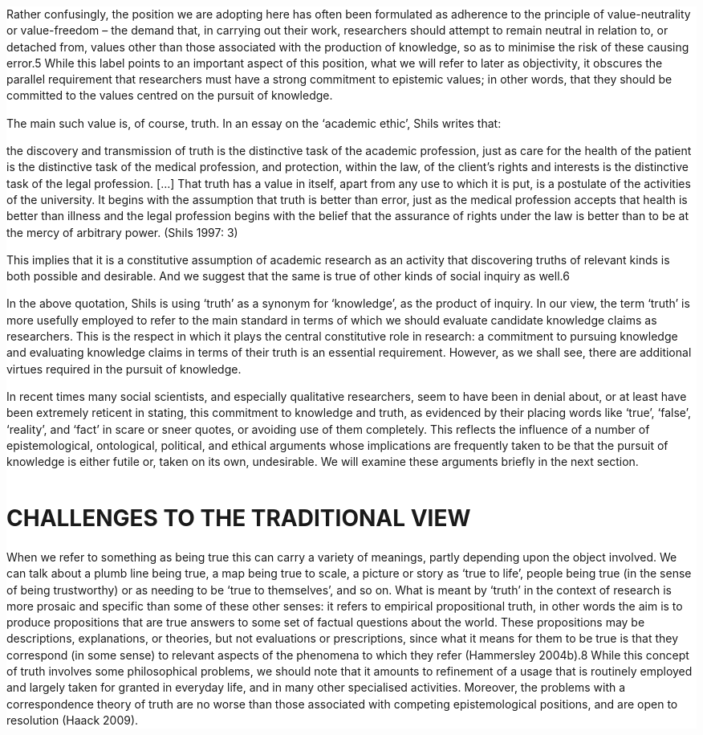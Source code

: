 Rather confusingly, the position we are adopting here has often been formulated as adherence to the principle of value-neutrality or value-freedom – the demand that, in carrying out their work, researchers should attempt to remain neutral in relation to, or detached from, values other than those associated with the production of knowledge, so as to minimise the risk of these causing error.5 While this label points to an important aspect of this position, what we will refer to later as objectivity, it obscures the parallel requirement that researchers must have a strong commitment to epistemic values; in other words, that they should be committed to the values centred on the pursuit of knowledge.  

The main such value is, of course, truth. In an essay on the ‘academic ethic’, Shils writes that:  

the discovery and transmission of truth is the distinctive task of the academic profession, just as care for the health of the patient is the distinctive task of the medical profession, and protection, within the law, of the client’s rights and interests is the distinctive task of the legal profession. […] That truth has a value in itself, apart from any use to which it is put, is a postulate of the activities of the university. It begins with the assumption that truth is better than error, just as the medical profession accepts that health is better than illness and the legal profession begins with the belief that the assurance of rights under the law is better than to be at the mercy of arbitrary power. (Shils 1997: 3)  

This implies that it is a constitutive assumption of academic research as an activity that discovering truths of relevant kinds is both possible and desirable. And we suggest that the same is true of other kinds of social inquiry as well.6  

In the above quotation, Shils is using ‘truth’ as a synonym for ‘knowledge’, as the product of inquiry. In our view, the term ‘truth’ is more usefully employed to refer to the main standard in terms of which we should evaluate candidate knowledge claims as researchers. This is the respect in which it plays the central constitutive role in research: a commitment to pursuing knowledge and evaluating knowledge claims in terms of their truth is an essential requirement. However, as we shall see, there are additional virtues required in the pursuit of knowledge.  

In recent times many social scientists, and especially qualitative researchers, seem to have been in denial about, or at least have been extremely reticent in stating, this commitment to knowledge and truth, as evidenced by their placing words like ‘true’, ‘false’, ‘reality’, and ‘fact’ in scare or sneer quotes, or avoiding use of them completely. This reflects the influence of a number of epistemological, ontological, political, and ethical arguments whose implications are frequently taken to be that the pursuit of knowledge is either futile or, taken on its own, undesirable. We will examine these arguments briefly in the next section.  

# CHALLENGES TO THE TRADITIONAL VIEW  

When we refer to something as being true this can carry a variety of meanings, partly depending upon the object involved. We can talk about a plumb line being true, a map being true to scale, a picture or story as ‘true to life’, people being true (in the sense of being trustworthy) or as needing to be ‘true to themselves’, and so on. What is meant by ‘truth’ in the context of research is more prosaic and specific than some of these other senses: it refers to empirical propositional truth, in other words the aim is to produce propositions that are true answers to some set of factual questions about the world. These propositions may be descriptions, explanations, or theories, but not evaluations or prescriptions, since what it means for them to be true is that they correspond (in some sense) to relevant aspects of the phenomena to which they refer (Hammersley 2004b).8 While this concept of truth involves some philosophical problems, we should note that it amounts to refinement of a usage that is routinely employed and largely taken for granted in everyday life, and in many other specialised activities. Moreover, the problems with a correspondence theory of truth are no worse than those associated with competing epistemological positions, and are open to resolution (Haack 2009).  
